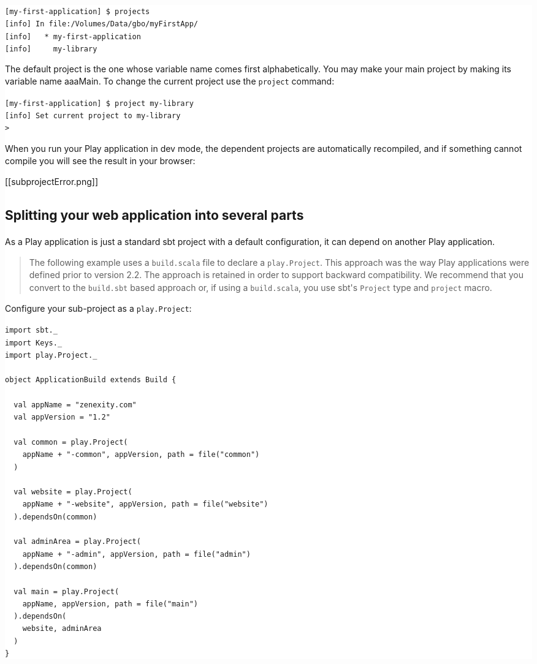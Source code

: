 ```
[my-first-application] $ projects
[info] In file:/Volumes/Data/gbo/myFirstApp/
[info] 	 * my-first-application
[info] 	   my-library
```

The default project is the one whose variable name comes first alphabetically.  You may make your main project by making its variable name aaaMain.  To change the current project use the `project` command:

```
[my-first-application] $ project my-library
[info] Set current project to my-library
>
```

When you run your Play application in dev mode, the dependent projects are automatically recompiled, and if something cannot compile you will see the result in your browser:

[[subprojectError.png]]

## Splitting your web application into several parts

As a Play application is just a standard sbt project with a default configuration, it can depend on another Play application. 

> The following example uses a `build.scala` file to declare a `play.Project`. This approach was the way Play applications were defined prior to version 2.2. The approach is retained in order to support backward compatibility. We recommend that you convert to the `build.sbt` based approach or, if using a `build.scala`, you use sbt's `Project` type and `project` macro.

Configure your sub-project as a `play.Project`:

```
import sbt._
import Keys._
import play.Project._

object ApplicationBuild extends Build {

  val appName = "zenexity.com"
  val appVersion = "1.2"

  val common = play.Project(
    appName + "-common", appVersion, path = file("common")
  )
  
  val website = play.Project(
    appName + "-website", appVersion, path = file("website")
  ).dependsOn(common)
  
  val adminArea = play.Project(
    appName + "-admin", appVersion, path = file("admin")
  ).dependsOn(common)
  
  val main = play.Project(
    appName, appVersion, path = file("main")
  ).dependsOn(
    website, adminArea
  )
}
```
